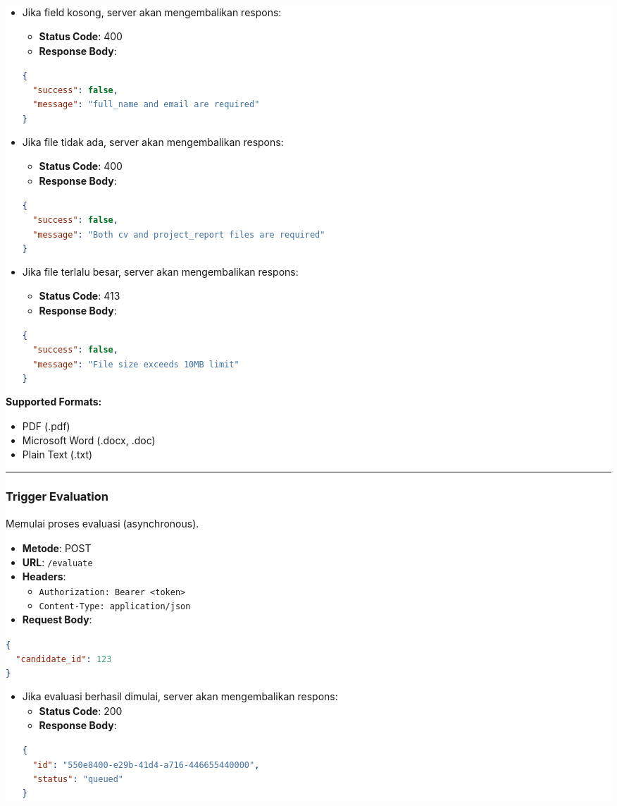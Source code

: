 - Jika field kosong, server akan mengembalikan respons:
  - **Status Code**: 400
  - **Response Body**:
  ```json
  {
    "success": false,
    "message": "full_name and email are required"
  }
  ```

- Jika file tidak ada, server akan mengembalikan respons:
  - **Status Code**: 400
  - **Response Body**:
  ```json
  {
    "success": false,
    "message": "Both cv and project_report files are required"
  }
  ```

- Jika file terlalu besar, server akan mengembalikan respons:
  - **Status Code**: 413
  - **Response Body**:
  ```json
  {
    "success": false,
    "message": "File size exceeds 10MB limit"
  }
  ```

**Supported Formats:**
- PDF (.pdf)
- Microsoft Word (.docx, .doc)
- Plain Text (.txt)

---

### Trigger Evaluation

Memulai proses evaluasi (asynchronous).

- **Metode**: POST
- **URL**: `/evaluate`
- **Headers**: 
  - `Authorization: Bearer <token>`
  - `Content-Type: application/json`
- **Request Body**:
```json
{
  "candidate_id": 123
}
```

- Jika evaluasi berhasil dimulai, server akan mengembalikan respons:
  - **Status Code**: 200
  - **Response Body**:
  ```json
  {
    "id": "550e8400-e29b-41d4-a716-446655440000",
    "status": "queued"
  }
  ```

